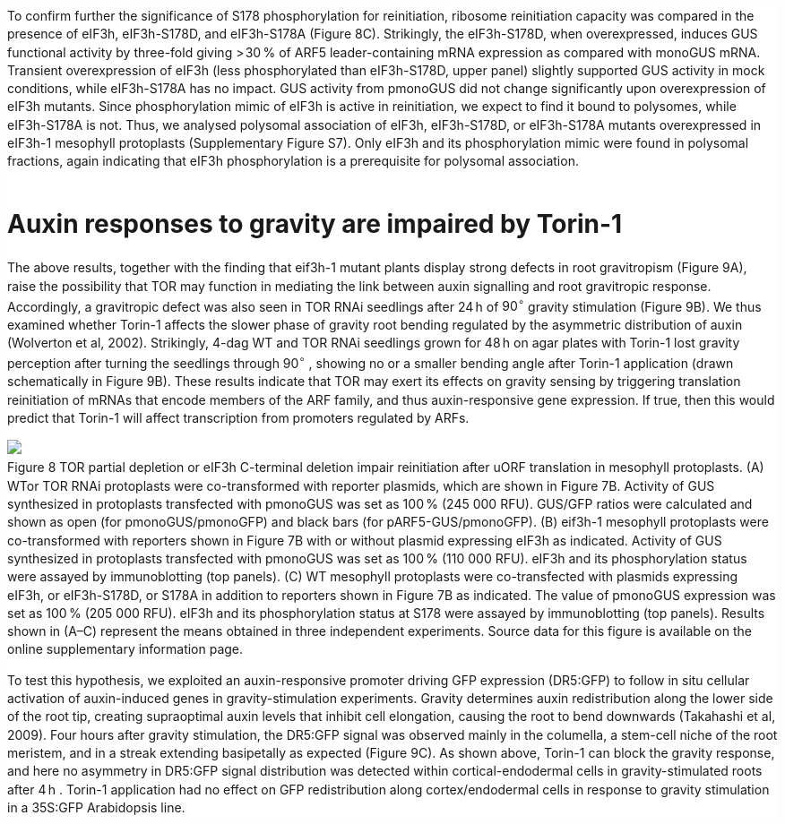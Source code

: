 To confirm further the significance of S178 phosphorylation for reinitiation, ribosome reinitiation capacity was compared in the presence of eIF3h, eIF3h-S178D, and eIF3h-S178A (Figure 8C). Strikingly, the eIF3h-S178D, when overexpressed, induces GUS functional activity by three-fold giving $>\!30\,\%$ of ARF5 leader-containing mRNA expression as compared with monoGUS mRNA. Transient overexpression of eIF3h (less phosphorylated than eIF3h-S178D, upper panel) slightly supported GUS activity in mock conditions, while eIF3h-S178A has no impact. GUS activity from pmonoGUS did not change significantly upon overexpression of eIF3h mutants. Since phosphorylation mimic of eIF3h is active in reinitiation, we expect to find it bound to polysomes, while eIF3h-S178A is not. Thus, we analysed polysomal association of eIF3h, eIF3h-S178D, or eIF3h-S178A mutants overexpressed in eIF3h-1 mesophyll protoplasts (Supplementary Figure S7). Only eIF3h and its phosphorylation mimic were found in polysomal fractions, again indicating that eIF3h phosphorylation is a prerequisite for polysomal association.  

# Auxin responses to gravity are impaired by Torin-1  

The above results, together with the finding that eif3h-1 mutant plants display strong defects in root gravitropism (Figure 9A), raise the possibility that TOR may function in mediating the link between auxin signalling and root gravitropic response. Accordingly, a gravitropic defect was also seen in TOR RNAi seedlings after $24\,\mathrm{h}$ of $90^{\circ}$ gravity stimulation (Figure 9B). We thus examined whether Torin-1 affects the slower phase of gravity root bending regulated by the asymmetric distribution of auxin (Wolverton et al, 2002). Strikingly, 4-dag WT and TOR RNAi seedlings grown for $48\,\mathrm{h}$ on agar plates with Torin-1 lost gravity perception after turning the seedlings through $90^{\circ}$ , showing no or a smaller bending angle after Torin-1 application (drawn schematically in Figure 9B). These results indicate that TOR may exert its effects on gravity sensing by triggering translation reinitiation of mRNAs that encode members of the ARF family, and thus auxin-responsive gene expression. If true, then this would predict that Torin-1 will affect transcription from promoters regulated by ARFs.  

![](images/5fb02ab90089c558505b318c50bf0ea468eaaa61c1817238d016b6b0e7f8266b.jpg)  
Figure 8 TOR partial depletion or eIF3h C-terminal deletion impair reinitiation after uORF translation in mesophyll protoplasts. (A) WTor TOR RNAi protoplasts were co-transformed with reporter plasmids, which are shown in Figure 7B. Activity of GUS synthesized in protoplasts transfected with pmonoGUS was set as $100\,\%$ (245 000 RFU). GUS/GFP ratios were calculated and shown as open (for pmonoGUS/pmonoGFP) and black bars (for pARF5-GUS/pmonoGFP). (B) eif3h-1 mesophyll protoplasts were co-transformed with reporters shown in Figure 7B with or without plasmid expressing eIF3h as indicated. Activity of GUS synthesized in protoplasts transfected with pmonoGUS was set as $100\,\%$ (110 000 RFU). eIF3h and its phosphorylation status were assayed by immunoblotting (top panels). (C) WT mesophyll protoplasts were co-transfected with plasmids expressing eIF3h, or eIF3h-S178D, or S178A in addition to reporters shown in Figure 7B as indicated. The value of pmonoGUS expression was set as $100\,\%$ (205 000 RFU). eIF3h and its phosphorylation status at S178 were assayed by immunoblotting (top panels). Results shown in (A–C) represent the means obtained in three independent experiments. Source data for this figure is available on the online supplementary information page.  

To test this hypothesis, we exploited an auxin-responsive promoter driving GFP expression (DR5:GFP) to follow in situ cellular activation of auxin-induced genes in gravity-stimulation experiments. Gravity determines auxin redistribution along the lower side of the root tip, creating supraoptimal auxin levels that inhibit cell elongation, causing the root to bend downwards (Takahashi et al, 2009). Four hours after gravity stimulation, the DR5:GFP signal was observed mainly in the columella, a stem-cell niche of the root meristem, and in a streak extending basipetally as expected (Figure 9C). As shown above, Torin-1 can block the gravity response, and here no asymmetry in DR5:GFP signal distribution was detected within cortical-endodermal cells in gravity-stimulated roots after $4\,\mathrm{h}$ . Torin-1 application had no effect on GFP redistribution along cortex/endodermal cells in response to gravity stimulation in a 35S:GFP Arabidopsis line.  
